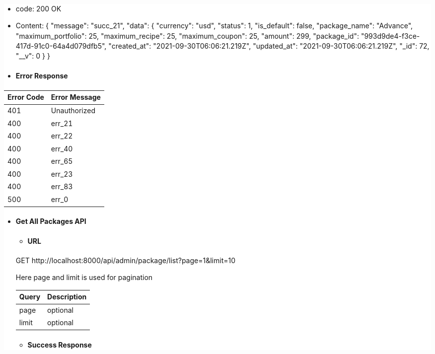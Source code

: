   - code: 200 OK
  - Content:
    {
    "message": "succ_21",
    "data": {
    "currency": "usd",
    "status": 1,
    "is_default": false,
    "package_name": "Advance",
    "maximum_portfolio": 25,
    "maximum_recipe": 25,
    "maximum_coupon": 25,
    "amount": 299,
    "package_id": "993d9de4-f3ce-417d-91c0-64a4d079dfb5",
    "created_at": "2021-09-30T06:06:21.219Z",
    "updated_at": "2021-09-30T06:06:21.219Z",
    "\_id": 72,
    "\_\_v": 0
    }
    }

  - #### Error Response

  | Error Code | Error Message |
  | ---------- | ---------     |
  | 401        | Unauthorized  |
  | 400        | err_21        |
  | 400        | err_22        |
  | 400        | err_40        |
  | 400        | err_65        |
  | 400        | err_23        |
  | 400        | err_83        |
  | 500        | err_0         |

- #### Get All Packages API

  - #### URL

  GET http://localhost:8000/api/admin/package/list?page=1&limit=10

  Here page and limit is used for pagination

  | Query           | Description |
  | -------------   | ---------   |
  | page            | optional    |
  | limit           | optional    |

  - #### Success Response
